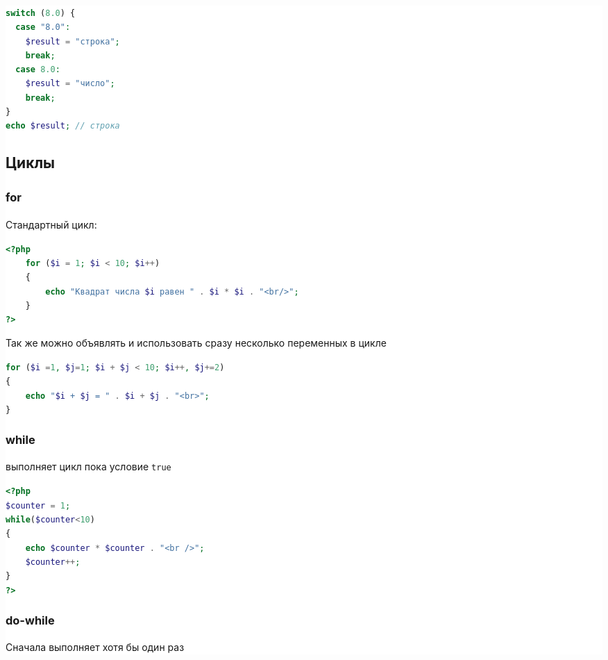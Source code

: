 ```php
switch (8.0) {
  case "8.0":
    $result = "строка";
    break;
  case 8.0:
    $result = "число";
    break;
}
echo $result; // строка
```

## Циклы

### for

Стандартный цикл:

```php
<?php
	for ($i = 1; $i < 10; $i++)
	{
	    echo "Квадрат числа $i равен " . $i * $i . "<br/>";
	}
?>
```

Так же можно объявлять и использовать сразу несколько переменных в цикле

```php
for ($i =1, $j=1; $i + $j < 10; $i++, $j+=2)
{
    echo "$i + $j = " . $i + $j . "<br>";
}
```

### while

выполняет цикл пока условие `true`

```php
<?php
$counter = 1;
while($counter<10)
{
    echo $counter * $counter . "<br />";
    $counter++;
}
?>
```

### do-while

Сначала выполняет хотя бы один раз
